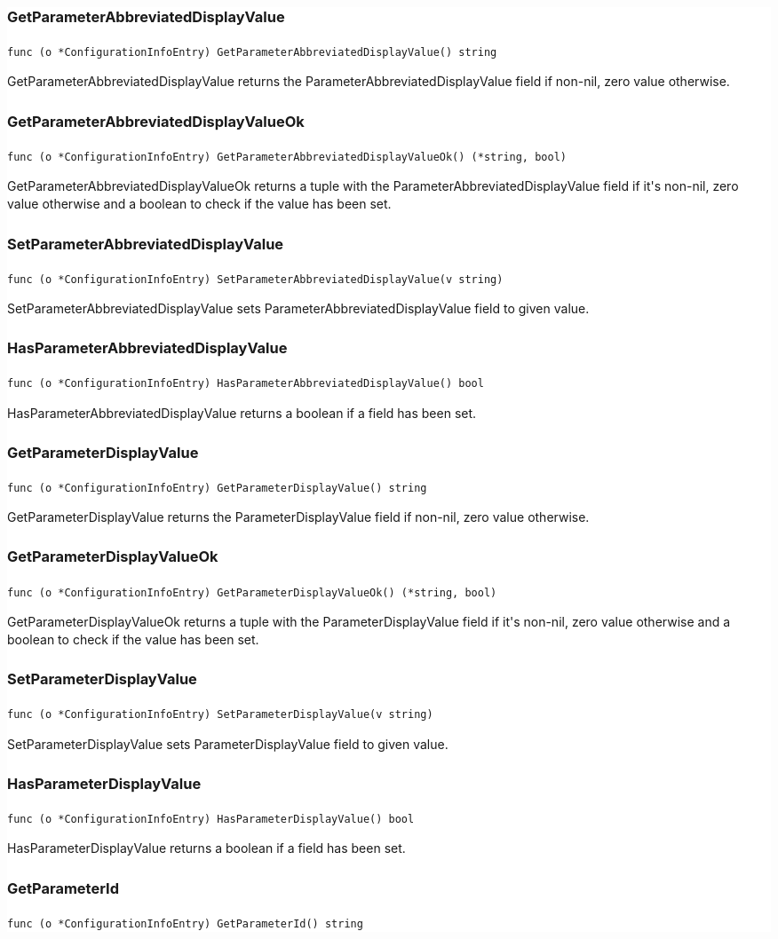 ### GetParameterAbbreviatedDisplayValue

`func (o *ConfigurationInfoEntry) GetParameterAbbreviatedDisplayValue() string`

GetParameterAbbreviatedDisplayValue returns the ParameterAbbreviatedDisplayValue field if non-nil, zero value otherwise.

### GetParameterAbbreviatedDisplayValueOk

`func (o *ConfigurationInfoEntry) GetParameterAbbreviatedDisplayValueOk() (*string, bool)`

GetParameterAbbreviatedDisplayValueOk returns a tuple with the ParameterAbbreviatedDisplayValue field if it's non-nil, zero value otherwise
and a boolean to check if the value has been set.

### SetParameterAbbreviatedDisplayValue

`func (o *ConfigurationInfoEntry) SetParameterAbbreviatedDisplayValue(v string)`

SetParameterAbbreviatedDisplayValue sets ParameterAbbreviatedDisplayValue field to given value.

### HasParameterAbbreviatedDisplayValue

`func (o *ConfigurationInfoEntry) HasParameterAbbreviatedDisplayValue() bool`

HasParameterAbbreviatedDisplayValue returns a boolean if a field has been set.

### GetParameterDisplayValue

`func (o *ConfigurationInfoEntry) GetParameterDisplayValue() string`

GetParameterDisplayValue returns the ParameterDisplayValue field if non-nil, zero value otherwise.

### GetParameterDisplayValueOk

`func (o *ConfigurationInfoEntry) GetParameterDisplayValueOk() (*string, bool)`

GetParameterDisplayValueOk returns a tuple with the ParameterDisplayValue field if it's non-nil, zero value otherwise
and a boolean to check if the value has been set.

### SetParameterDisplayValue

`func (o *ConfigurationInfoEntry) SetParameterDisplayValue(v string)`

SetParameterDisplayValue sets ParameterDisplayValue field to given value.

### HasParameterDisplayValue

`func (o *ConfigurationInfoEntry) HasParameterDisplayValue() bool`

HasParameterDisplayValue returns a boolean if a field has been set.

### GetParameterId

`func (o *ConfigurationInfoEntry) GetParameterId() string`
